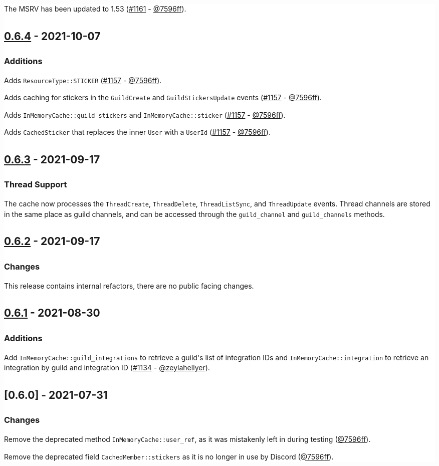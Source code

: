 The MSRV has been updated to 1.53 ([#1161] - [@7596ff]).

[#1067]: https://github.com/twilight-rs/twilight/pull/1067
[#1147]: https://github.com/twilight-rs/twilight/pull/1147
[#1153]: https://github.com/twilight-rs/twilight/pull/1153
[#1154]: https://github.com/twilight-rs/twilight/pull/1154
[#1161]: https://github.com/twilight-rs/twilight/pull/1161

## [0.6.4] - 2021-10-07

### Additions

Adds `ResourceType::STICKER` ([#1157] - [@7596ff]).

Adds caching for stickers in the `GuildCreate` and `GuildStickersUpdate`
events ([#1157] - [@7596ff]).

Adds `InMemoryCache::guild_stickers` and `InMemoryCache::sticker`
([#1157] - [@7596ff]).

Adds `CachedSticker` that replaces the inner `User` with a `UserId`
([#1157] - [@7596ff]).

[#1157]: https://github.com/twilight-rs/twilight/pull/1157

## [0.6.3] - 2021-09-17

### Thread Support

The cache now processes the `ThreadCreate`, `ThreadDelete`,
`ThreadListSync`, and `ThreadUpdate` events. Thread channels are stored
in the same place as guild channels, and can be accessed through the
`guild_channel` and `guild_channels` methods.

## [0.6.2] - 2021-09-17

### Changes

This release contains internal refactors, there are no public facing
changes.

## [0.6.1] - 2021-08-30

### Additions

Add `InMemoryCache::guild_integrations` to retrieve a guild's list of
integration IDs and `InMemoryCache::integration` to retrieve an integration by
guild and integration ID ([#1134] - [@zeylahellyer]).

[#1134]: https://github.com/twilight-rs/twilight/pull/1134

## [0.6.0] - 2021-07-31

### Changes

Remove the deprecated method `InMemoryCache::user_ref`, as it was
mistakenly left in during testing ([@7596ff]).

Remove the deprecated field `CachedMember::stickers` as it is no longer
in use by Discord ([@7596ff]).


[#1897]: https://github.com/twilight-rs/twilight/issues/1897
[#1703]: https://github.com/twilight-rs/twilight/pull/1703
[#1680]: https://github.com/twilight-rs/twilight/pull/1680
[#1679]: https://github.com/twilight-rs/twilight/pull/1679
[#1677]: https://github.com/twilight-rs/twilight/pull/1677
[#1607]: https://github.com/twilight-rs/twilight/pull/1607
[#1645]: https://github.com/twilight-rs/twilight/pull/1645
[#1580]: https://github.com/twilight-rs/twilight/pull/1580
[#1583]: https://github.com/twilight-rs/twilight/pull/1583
[#1449]: https://github.com/twilight-rs/twilight/pull/1449
[#1491]: https://github.com/twilight-rs/twilight/pull/1491
[#1492]: https://github.com/twilight-rs/twilight/pull/1492
[#1503]: https://github.com/twilight-rs/twilight/pull/1503
[#1461]: https://github.com/twilight-rs/twilight/pull/1461
[#1506]: https://github.com/twilight-rs/twilight/pull/1506
[#1517]: https://github.com/twilight-rs/twilight/pull/1517
[#1260]: https://github.com/twilight-rs/twilight/pull/1260
[#1402]: https://github.com/twilight-rs/twilight/pull/1402
[#1405]: https://github.com/twilight-rs/twilight/pull/1405
[#1412]: https://github.com/twilight-rs/twilight/pull/1412
[#1431]: https://github.com/twilight-rs/twilight/pull/1431
[#1459]: https://github.com/twilight-rs/twilight/pull/1459
[#1478]: https://github.com/twilight-rs/twilight/pull/1478
[#1434]: https://github.com/twilight-rs/twilight/pull/1434
[#1399]: https://github.com/twilight-rs/twilight/pull/1399
[#1410]: https://github.com/twilight-rs/twilight/pull/1410
[#1414]: https://github.com/twilight-rs/twilight/pull/1414
[#1362]: https://github.com/twilight-rs/twilight/pull/1362
[#1342]: https://github.com/twilight-rs/twilight/pull/1342
[#1336]: https://github.com/twilight-rs/twilight/pull/1336
[#1341]: https://github.com/twilight-rs/twilight/pull/1341
[#1349]: https://github.com/twilight-rs/twilight/pull/1336
[#1329]: https://github.com/twilight-rs/twilight/pull/1329
[#1278]: https://github.com/twilight-rs/twilight/pull/1278
[#1279]: https://github.com/twilight-rs/twilight/pull/1279
[#1252]: https://github.com/twilight-rs/twilight/pull/1252
[#1200]: https://github.com/twilight-rs/twilight/pull/1200
[#1212]: https://github.com/twilight-rs/twilight/pull/1212
[#1041]: https://github.com/twilight-rs/twilight/pull/1041
[#1042]: https://github.com/twilight-rs/twilight/pull/1042
[#874]: https://github.com/twilight-rs/twilight/pull/874
[#1029]: https://github.com/twilight-rs/twilight/pull/1029
[#960]: https://github.com/twilight-rs/twilight/pull/960
[#953]: https://github.com/twilight-rs/twilight/pull/953
[#952]: https://github.com/twilight-rs/twilight/pull/952
[#938]: https://github.com/twilight-rs/twilight/pull/938
[#871]: https://github.com/twilight-rs/twilight/pull/871
[#872]: https://github.com/twilight-rs/twilight/pull/872
[#890]: https://github.com/twilight-rs/twilight/pull/890
[#900]: https://github.com/twilight-rs/twilight/pull/900
[#921]: https://github.com/twilight-rs/twilight/pull/921
[#930]: https://github.com/twilight-rs/twilight/pull/930
[#932]: https://github.com/twilight-rs/twilight/pull/932
[#845]: https://github.com/twilight-rs/twilight/pull/845
[#848]: https://github.com/twilight-rs/twilight/pull/848
[#887]: https://github.com/twilight-rs/twilight/pull/887
[#914]: https://github.com/twilight-rs/twilight/pull/914
[#824]: https://github.com/twilight-rs/twilight/pull/824
[#806]: https://github.com/twilight-rs/twilight/pull/806
[#793]: https://github.com/twilight-rs/twilight/pull/793
[#774]: https://github.com/twilight-rs/twilight/pull/774
[#749]: https://github.com/twilight-rs/twilight/pull/749
[#702]: https://github.com/twilight-rs/twilight/pull/702
[#654]: https://github.com/twilight-rs/twilight/pull/654
[#660]: https://github.com/twilight-rs/twilight/pull/660
[#666]: https://github.com/twilight-rs/twilight/pull/666
[#652]: https://github.com/twilight-rs/twilight/pull/652
[#651]: https://github.com/twilight-rs/twilight/pull/651
[@7596ff]: https://github.com/7596ff
[@AEnterprise]: https://github.com/AEnterprise
[@AsianIntel]: https://github.com/AsianIntel
[@baptiste0928]: https://github.com/baptiste0928
[@BlackHoleFox]: https://github.com/BlackHoleFox
[@chamburr]: https://github.com/chamburr
[@DusterTheFirst]: https://github.com/DusterTheFirst
[@Erk-]: https://github.com/Erk-
[@Gelbpunkt]: https://github.com/Gelbpunkt
[@HTG-YT]: https://github.com/HTG-YT
[@itohatweb]: https://github.com/itohatweb
[@james7132]: https://github.com/james7132
[@laralove143]: https://github.com/laralove143
[@MaxOhn]: https://github.com/MaxOhn
[@nickelc]: https://github.com/nickelc
[@Purpzie]: https://github.com/Purpzie
[@Ratismal]: https://github.com/Ratismal
[@sam-kirby]: https://github.com/sam-kirby
[@tbnritzdoge]: https://github.com/tbnritzdoge
[@vilgotf]: https://github.com/vilgotf
[@vivian]: https://github.com/vivian
[@zeylahellyer]: https://github.com/zeylahellyer
[#639]: https://github.com/twilight-rs/twilight/pull/639
[#624]: https://github.com/twilight-rs/twilight/pull/624
[#591]: https://github.com/twilight-rs/twilight/pull/591
[#590]: https://github.com/twilight-rs/twilight/pull/590
[#576]: https://github.com/twilight-rs/twilight/pull/576
[#557]: https://github.com/twilight-rs/twilight/pull/557
[#555]: https://github.com/twilight-rs/twilight/pull/555
[#553]: https://github.com/twilight-rs/twilight/pull/553
[#540]: https://github.com/twilight-rs/twilight/pull/540
[#532]: https://github.com/twilight-rs/twilight/pull/532
[#528]: https://github.com/twilight-rs/twilight/pull/528
[#524]: https://github.com/twilight-rs/twilight/pull/524
[0.11.0]: https://github.com/twilight-rs/twilight/releases/tag/cache-in-memory-0.11.0
[0.10.4]: https://github.com/twilight-rs/twilight/releases/tag/cache-in-memory-0.10.4
[0.10.3]: https://github.com/twilight-rs/twilight/releases/tag/cache-in-memory-0.10.3
[0.10.2]: https://github.com/twilight-rs/twilight/releases/tag/cache-in-memory-0.10.2
[0.10.1]: https://github.com/twilight-rs/twilight/releases/tag/cache-in-memory-0.10.1
[0.10.0]: https://github.com/twilight-rs/twilight/releases/tag/cache-in-memory-0.10.0
[0.9.1]: https://github.com/twilight-rs/twilight/releases/tag/cache-in-memory-0.9.1
[0.9.0]: https://github.com/twilight-rs/twilight/releases/tag/cache-in-memory-0.9.0
[0.8.6]: https://github.com/twilight-rs/twilight/releases/tag/cache-in-memory-0.8.6
[0.8.5]: https://github.com/twilight-rs/twilight/releases/tag/cache-in-memory-0.8.5
[0.8.4]: https://github.com/twilight-rs/twilight/releases/tag/cache-in-memory-0.8.4
[0.8.3]: https://github.com/twilight-rs/twilight/releases/tag/cache-in-memory-0.8.3
[0.8.2]: https://github.com/twilight-rs/twilight/releases/tag/cache-in-memory-0.8.2
[0.8.1]: https://github.com/twilight-rs/twilight/releases/tag/cache-in-memory-0.8.1
[0.8.0]: https://github.com/twilight-rs/twilight/releases/tag/cache-in-memory-0.8.0
[0.7.2]: https://github.com/twilight-rs/twilight/releases/tag/cache-in-memory-0.7.2
[0.7.1]: https://github.com/twilight-rs/twilight/releases/tag/cache-in-memory-0.7.1
[0.7.0]: https://github.com/twilight-rs/twilight/releases/tag/cache-in-memory-0.7.0
[0.6.4]: https://github.com/twilight-rs/twilight/releases/tag/cache-in-memory-0.6.4
[0.6.3]: https://github.com/twilight-rs/twilight/releases/tag/cache-in-memory-0.6.3
[0.6.2]: https://github.com/twilight-rs/twilight/releases/tag/cache-in-memory-0.6.2
[0.6.1]: https://github.com/twilight-rs/twilight/releases/tag/cache-in-memory-0.6.1
[0.5.3]: https://github.com/twilight-rs/twilight/releases/tag/cache-in-memory-0.5.3
[0.5.2]: https://github.com/twilight-rs/twilight/releases/tag/cache-in-memory-0.5.2
[0.5.1]: https://github.com/twilight-rs/twilight/releases/tag/cache-in-memory-0.5.1
[0.5.0]: https://github.com/twilight-rs/twilight/releases/tag/cache-in-memory-0.5.0
[0.4.3]: https://github.com/twilight-rs/twilight/releases/tag/cache-in-memory-0.4.3
[0.4.2]: https://github.com/twilight-rs/twilight/releases/tag/cache-in-memory-0.4.2
[0.4.1]: https://github.com/twilight-rs/twilight/releases/tag/cache-in-memory-0.4.1
[0.4.0]: https://github.com/twilight-rs/twilight/releases/tag/cache-in-memory-0.4.0
[0.3.6]: https://github.com/twilight-rs/twilight/releases/tag/cache-in-memory-v0.3.6
[0.3.5]: https://github.com/twilight-rs/twilight/releases/tag/cache-in-memory-v0.3.5
[0.3.4]: https://github.com/twilight-rs/twilight/releases/tag/cache-in-memory-v0.3.4
[0.3.2]: https://github.com/twilight-rs/twilight/releases/tag/cache-in-memory-v0.3.2
[0.3.1]: https://github.com/twilight-rs/twilight/releases/tag/cache-in-memory-v0.3.1
[0.3.0]: https://github.com/twilight-rs/twilight/releases/tag/cache-in-memory-v0.3.0
[0.2.6]: https://github.com/twilight-rs/twilight/releases/tag/cache-in-memory-v0.2.6
[0.2.5]: https://github.com/twilight-rs/twilight/releases/tag/cache-in-memory-v0.2.5
[0.2.4]: https://github.com/twilight-rs/twilight/releases/tag/cache-in-memory-v0.2.4
[0.2.3]: https://github.com/twilight-rs/twilight/releases/tag/cache-in-memory-v0.2.3
[0.2.2]: https://github.com/twilight-rs/twilight/releases/tag/cache-in-memory-v0.2.2
[0.2.1]: https://github.com/twilight-rs/twilight/releases/tag/cache-in-memory-v0.2.1
[0.2.0]: https://github.com/twilight-rs/twilight/releases/tag/cache-in-memory-v0.2.0
[0.2.0-beta.2]: https://github.com/twilight-rs/twilight/releases/tag/cache-in-memory-v0.2.0-beta.2
[0.2.0-beta.1]: https://github.com/twilight-rs/twilight/releases/tag/cache-in-memory-v0.2.0-beta.1
[0.2.0-beta.0]: https://github.com/twilight-rs/twilight/releases/tag/cache-in-memory-v0.2.0-beta.0
[0.1.1]: https://github.com/twilight-rs/twilight/releases/tag/cache-in-memory-v0.1.1
[0.1.0]: https://github.com/twilight-rs/twilight/releases/tag/v0.1.0